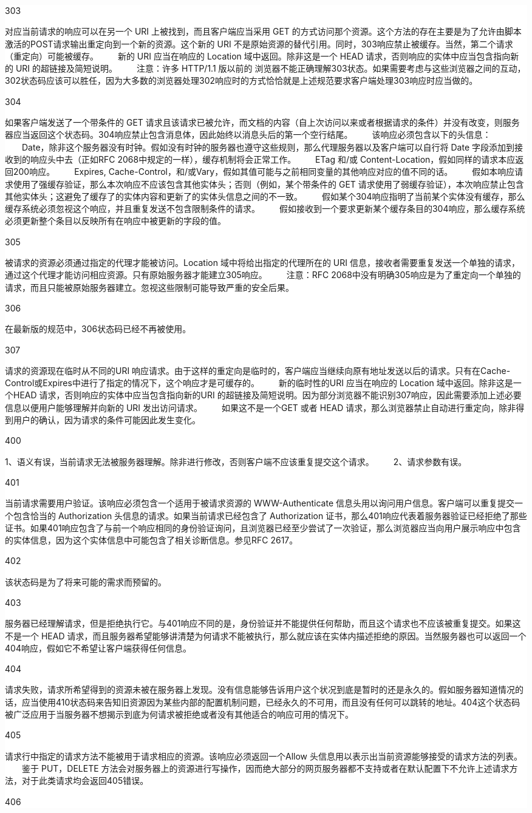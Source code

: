 303

对应当前请求的响应可以在另一个 URI 上被找到，而且客户端应当采用 GET 的方式访问那个资源。这个方法的存在主要是为了允许由脚本激活的POST请求输出重定向到一个新的资源。这个新的 URI 不是原始资源的替代引用。同时，303响应禁止被缓存。当然，第二个请求（重定向）可能被缓存。 　　新的 URI 应当在响应的 Location 域中返回。除非这是一个 HEAD 请求，否则响应的实体中应当包含指向新的 URI 的超链接及简短说明。 　　注意：许多 HTTP/1.1 版以前的 浏览器不能正确理解303状态。如果需要考虑与这些浏览器之间的互动，302状态码应该可以胜任，因为大多数的浏览器处理302响应时的方式恰恰就是上述规范要求客户端处理303响应时应当做的。

304

如果客户端发送了一个带条件的 GET 请求且该请求已被允许，而文档的内容（自上次访问以来或者根据请求的条件）并没有改变，则服务器应当返回这个状态码。304响应禁止包含消息体，因此始终以消息头后的第一个空行结尾。 　　该响应必须包含以下的头信息： 　　Date，除非这个服务器没有时钟。假如没有时钟的服务器也遵守这些规则，那么代理服务器以及客户端可以自行将 Date 字段添加到接收到的响应头中去（正如RFC 2068中规定的一样），缓存机制将会正常工作。 　　ETag 和/或 Content-Location，假如同样的请求本应返回200响应。 　　Expires, Cache-Control，和/或Vary，假如其值可能与之前相同变量的其他响应对应的值不同的话。 　　假如本响应请求使用了强缓存验证，那么本次响应不应该包含其他实体头；否则（例如，某个带条件的 GET 请求使用了弱缓存验证），本次响应禁止包含其他实体头；这避免了缓存了的实体内容和更新了的实体头信息之间的不一致。 　　假如某个304响应指明了当前某个实体没有缓存，那么缓存系统必须忽视这个响应，并且重复发送不包含限制条件的请求。 　　假如接收到一个要求更新某个缓存条目的304响应，那么缓存系统必须更新整个条目以反映所有在响应中被更新的字段的值。

305

被请求的资源必须通过指定的代理才能被访问。Location 域中将给出指定的代理所在的 URI 信息，接收者需要重复发送一个单独的请求，通过这个代理才能访问相应资源。只有原始服务器才能建立305响应。 　　注意：RFC 2068中没有明确305响应是为了重定向一个单独的请求，而且只能被原始服务器建立。忽视这些限制可能导致严重的安全后果。

306

在最新版的规范中，306状态码已经不再被使用。

307

请求的资源现在临时从不同的URI 响应请求。由于这样的重定向是临时的，客户端应当继续向原有地址发送以后的请求。只有在Cache-Control或Expires中进行了指定的情况下，这个响应才是可缓存的。 　　新的临时性的URI 应当在响应的 Location 域中返回。除非这是一个HEAD 请求，否则响应的实体中应当包含指向新的URI 的超链接及简短说明。因为部分浏览器不能识别307响应，因此需要添加上述必要信息以便用户能够理解并向新的 URI 发出访问请求。 　　如果这不是一个GET 或者 HEAD 请求，那么浏览器禁止自动进行重定向，除非得到用户的确认，因为请求的条件可能因此发生变化。

400

1、语义有误，当前请求无法被服务器理解。除非进行修改，否则客户端不应该重复提交这个请求。 　　2、请求参数有误。

401

当前请求需要用户验证。该响应必须包含一个适用于被请求资源的 WWW-Authenticate 信息头用以询问用户信息。客户端可以重复提交一个包含恰当的 Authorization 头信息的请求。如果当前请求已经包含了 Authorization 证书，那么401响应代表着服务器验证已经拒绝了那些证书。如果401响应包含了与前一个响应相同的身份验证询问，且浏览器已经至少尝试了一次验证，那么浏览器应当向用户展示响应中包含的实体信息，因为这个实体信息中可能包含了相关诊断信息。参见RFC 2617。

402

该状态码是为了将来可能的需求而预留的。

403

服务器已经理解请求，但是拒绝执行它。与401响应不同的是，身份验证并不能提供任何帮助，而且这个请求也不应该被重复提交。如果这不是一个 HEAD 请求，而且服务器希望能够讲清楚为何请求不能被执行，那么就应该在实体内描述拒绝的原因。当然服务器也可以返回一个404响应，假如它不希望让客户端获得任何信息。

404

请求失败，请求所希望得到的资源未被在服务器上发现。没有信息能够告诉用户这个状况到底是暂时的还是永久的。假如服务器知道情况的话，应当使用410状态码来告知旧资源因为某些内部的配置机制问题，已经永久的不可用，而且没有任何可以跳转的地址。404这个状态码被广泛应用于当服务器不想揭示到底为何请求被拒绝或者没有其他适合的响应可用的情况下。

405

请求行中指定的请求方法不能被用于请求相应的资源。该响应必须返回一个Allow 头信息用以表示出当前资源能够接受的请求方法的列表。 　　鉴于 PUT，DELETE 方法会对服务器上的资源进行写操作，因而绝大部分的网页服务器都不支持或者在默认配置下不允许上述请求方法，对于此类请求均会返回405错误。

406
